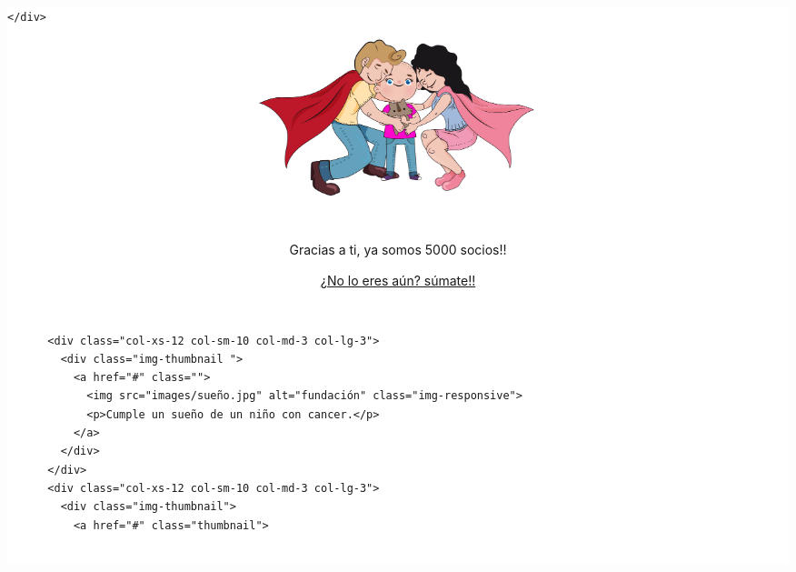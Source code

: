     </div>
</div>

<div class="img-responsive" style="background-image: url(images/fundacion-ninos-con-cancer.jpg);background-position: center; text-align: center;width: 100%; height: auto;">
    <div class="col-xs-12 col-sm-10 col-md-12 col-lg-12">
    <img class="img-responsive rounded" src="images/ayuda.png" alt="logo" style=" width: 25em; margin-top:-2rem;">
    <p class="font-weight-bold">Gracias a ti, ya somos 5000 socios!!</p>
    <span><a class="btn btn-primary btn-lg text-center" style="padding: 3px;" href="contacto.html" role="button">¿No lo eres aún? súmate!!</a></span>
    </div>
  </div>
 


<div class="columna" style="margin: 10px">
  <div class="container text-center" style="padding: 20px">
    <div class="row">

      <div class="col-xs-12 col-sm-10 col-md-3 col-lg-3">
        <div class="img-thumbnail ">
          <a href="#" class="">
            <img src="images/sueño.jpg" alt="fundación" class="img-responsive">
            <p>Cumple un sueño de un niño con cancer.</p>
          </a>
        </div>
      </div>
      <div class="col-xs-12 col-sm-10 col-md-3 col-lg-3">
        <div class="img-thumbnail">
          <a href="#" class="thumbnail">